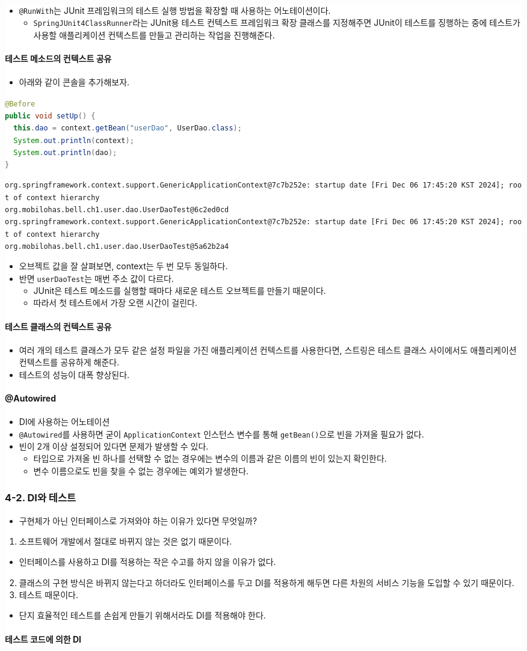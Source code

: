- `@RunWith`는 JUnit 프레임워크의 테스트 실행 방법을 확장할 때 사용하는 어노테이션이다.
  - `SpringJUnit4ClassRunner`라는 JUnit용 테스트 컨텍스트 프레임워크 확장 클래스를 지정해주면 JUnit이 테스트를 징행하는 중에 테스트가 사용할 애플리케이션 컨텍스트를 만들고 관리하는 작업을 진행해준다.

#### 테스트 메소드의 컨텍스트 공유

- 아래와 같이 콘솔을 추가해보자.

```java
@Before
public void setUp() {
  this.dao = context.getBean("userDao", UserDao.class);
  System.out.println(context);
  System.out.println(dao);
}
```

```shell
org.springframework.context.support.GenericApplicationContext@7c7b252e: startup date [Fri Dec 06 17:45:20 KST 2024]; root of context hierarchy
org.mobilohas.bell.ch1.user.dao.UserDaoTest@6c2ed0cd
org.springframework.context.support.GenericApplicationContext@7c7b252e: startup date [Fri Dec 06 17:45:20 KST 2024]; root of context hierarchy
org.mobilohas.bell.ch1.user.dao.UserDaoTest@5a62b2a4
```

- 오브젝트 값을 잘 살펴보면, context는 두 번 모두 동일하다.
- 반면 `userDaoTest`는 매번 주소 값이 다르다.
  - JUnit은 테스트 메소드를 실행할 때마다 새로운 테스트 오브젝트를 만들기 때문이다.
  - 따라서 첫 테스트에서 가장 오랜 시간이 걸린다.

#### 테스트 클래스의 컨텍스트 공유

- 여러 개의 테스트 클래스가 모두 같은 설정 파일을 가진 애플리케이션 컨텍스트를 사용한다면, 스트링은 테스트 클래스 사이에서도 애플리케이션 컨텍스트를 공유하게 해준다.
- 테스트의 성능이 대폭 향상된다.

#### @Autowired

- DI에 사용하는 어노테이션
- `@Autowired`를 사용하면 굳이 `ApplicationContext` 인스턴스 변수를 통해 `getBean()`으로 빈을 가져올 필요가 없다.
- 빈이 2개 이상 설정되어 있다면 문제가 발생할 수 있다.
  - 타입으로 가져올 빈 하나를 선택할 수 없는 경우에는 변수의 이름과 같은 이름의 빈이 있는지 확인한다.
  - 변수 이름으로도 빈을 찾을 수 없는 경우에는 예외가 발생한다.

### 4-2. DI와 테스트

- 구현체가 아닌 인터페이스로 가져와야 하는 이유가 있다면 무엇일까?
1. 소프트웨어 개발에서 절대로 바뀌지 않는 것은 없기 때문이다.
  - 인터페이스를 사용하고 DI를 적용하는 작은 수고를 하지 않을 이유가 없다.
2. 클래스의 구현 방식은 바뀌지 않는다고 하더라도 인터페이스를 두고 DI를 적용하게 해두면 다른 차원의 서비스 기능을 도입할 수 있기 때문이다.
3. 테스트 때문이다.
  - 단지 효율적인 테스트를 손쉽게 만들기 위해서라도 DI를 적용해야 한다.

#### 테스트 코드에 의한 DI
